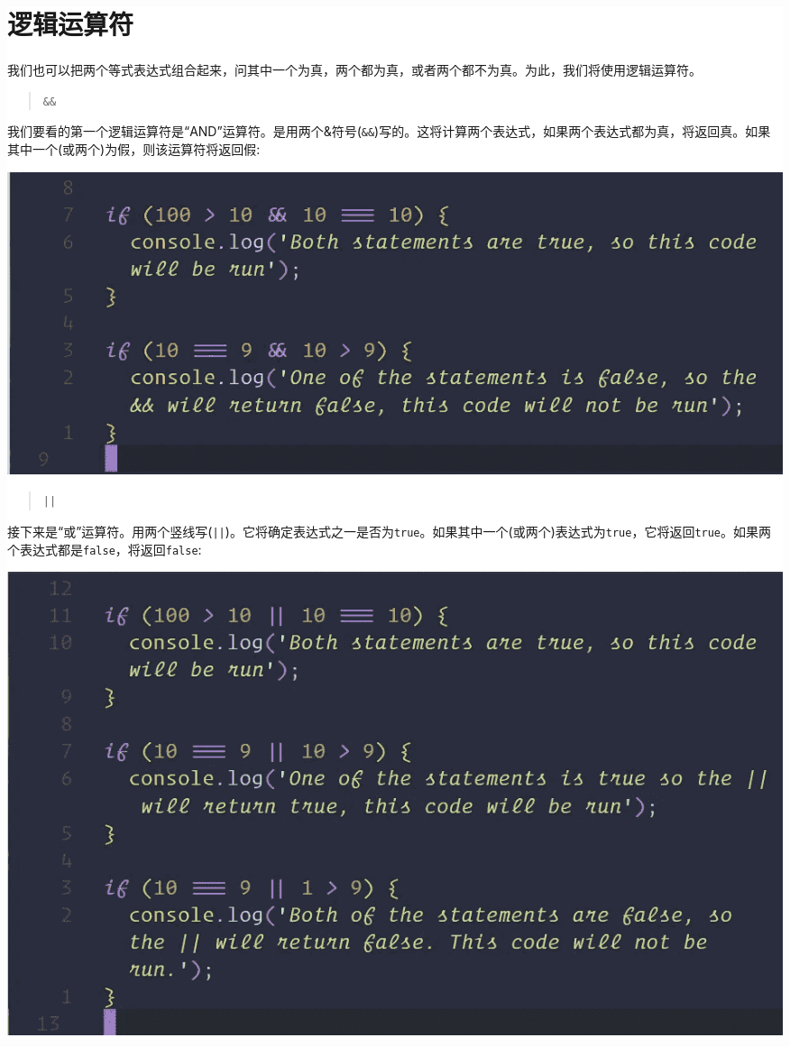 # 逻辑运算符

我们也可以把两个等式表达式组合起来，问其中一个为真，两个都为真，或者两个都不为真。为此，我们将使用逻辑运算符。

> `&&`

我们要看的第一个逻辑运算符是“AND”运算符。是用两个&符号(`&&`)写的。这将计算两个表达式，如果两个表达式都为真，将返回真。如果其中一个(或两个)为假，则该运算符将返回假:

![](img/1f9118973e952048c892b5fb03b53079.png)

> `||`

接下来是“或”运算符。用两个竖线写(`||`)。它将确定表达式之一是否为`true`。如果其中一个(或两个)表达式为`true`，它将返回`true`。如果两个表达式都是`false`，将返回`false`:

![](img/3e6c59d66015dab0080977b758362ee6.png)
